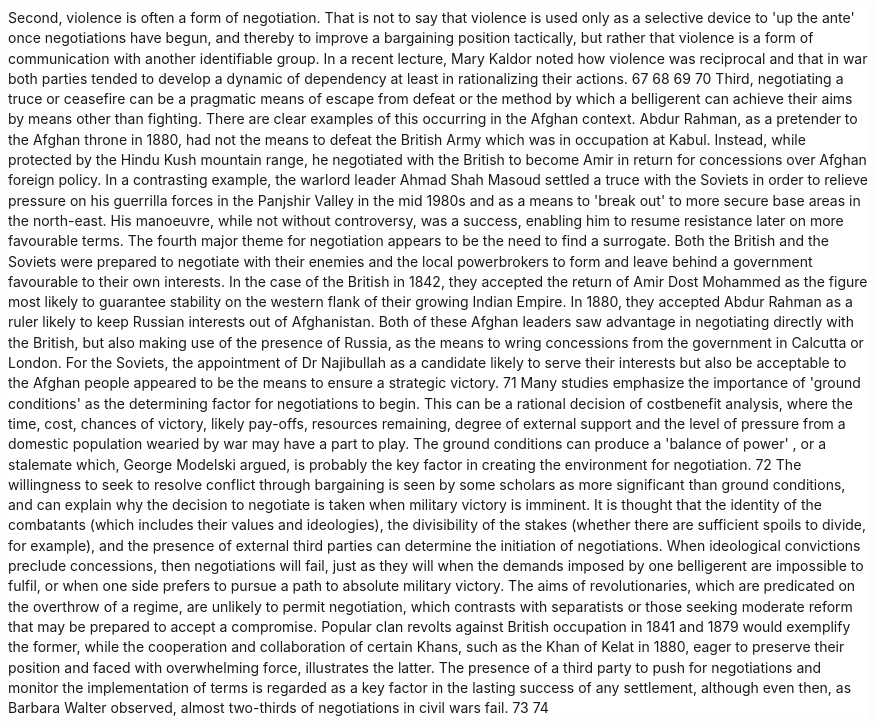 Second, violence is often a form of negotiation. That is not to say that violence is used only as a selective device to 'up the ante' once negotiations have begun, and thereby to improve a bargaining position tactically, but rather that violence is a form of communication with another identifiable group. In a recent lecture, Mary Kaldor noted how violence was reciprocal and that in war both parties tended to develop a dynamic of dependency at least in rationalizing their actions. 
67
68
69
70
Third, negotiating a truce or ceasefire can be a pragmatic means of escape from defeat or the method by which a belligerent can achieve their aims by means other than fighting. There are clear examples of this occurring in the Afghan context. Abdur Rahman, as a pretender to the Afghan throne in 1880, had not the means to defeat the British Army which was in occupation at Kabul. Instead, while protected by the Hindu Kush mountain range, he negotiated with the British to become Amir in return for concessions over Afghan foreign policy. In a contrasting example, the warlord leader Ahmad Shah Masoud settled a truce with the Soviets in order to relieve pressure on his guerrilla forces in the Panjshir Valley in the mid 1980s and as a means to 'break out' to more secure base areas in the north-east. His manoeuvre, while not without controversy, was a success, enabling him to resume resistance later on more favourable terms.
The fourth major theme for negotiation appears to be the need to find a surrogate. Both the British and the Soviets were prepared to negotiate with their enemies and the local powerbrokers to form and leave behind a government favourable to their own interests. In the case of the British in 1842, they accepted the return of Amir Dost Mohammed as the figure most likely to guarantee stability on the western flank of their growing Indian Empire. In 1880, they accepted Abdur Rahman as a ruler likely to keep Russian interests out of Afghanistan. Both of these Afghan leaders saw advantage in negotiating directly with the British, but also making use of the presence of Russia, as the means to wring concessions from the government in Calcutta or London. For the Soviets, the appointment of Dr Najibullah as a candidate likely to serve their interests but also be acceptable to the Afghan people appeared to be the means to ensure a strategic victory. 
71
Many studies emphasize the importance of 'ground conditions' as the determining factor for negotiations to begin. This can be a rational decision of costbenefit analysis, where the time, cost, chances of victory, likely pay-offs, resources remaining, degree of external support and the level of pressure from a domestic population wearied by war may have a part to play. The ground conditions can produce a 'balance of power' , or a stalemate which, George Modelski argued, is probably the key factor in creating the environment for negotiation. 
72
The willingness to seek to resolve conflict through bargaining is seen by some scholars as more significant than ground conditions, and can explain why the decision to negotiate is taken when military victory is imminent. It is thought that the identity of the combatants (which includes their values and ideologies), the divisibility of the stakes (whether there are sufficient spoils to divide, for example), and the presence of external third parties can determine the initiation of negotiations. When ideological convictions preclude concessions, then negotiations will fail, just as they will when the demands imposed by one belligerent are impossible to fulfil, or when one side prefers to pursue a path to absolute military victory. The aims of revolutionaries, which are predicated on the overthrow of a regime, are unlikely to permit negotiation, which contrasts with separatists or those seeking moderate reform that may be prepared to accept a compromise. Popular clan revolts against British occupation in 1841 and 1879 would exemplify the former, while the cooperation and collaboration of certain Khans, such as the Khan of Kelat in 1880, eager to preserve their position and faced with overwhelming force, illustrates the latter.
The presence of a third party to push for negotiations and monitor the implementation of terms is regarded as a key factor in the lasting success of any settlement, although even then, as Barbara Walter observed, almost two-thirds of negotiations in civil wars fail. 
73
74